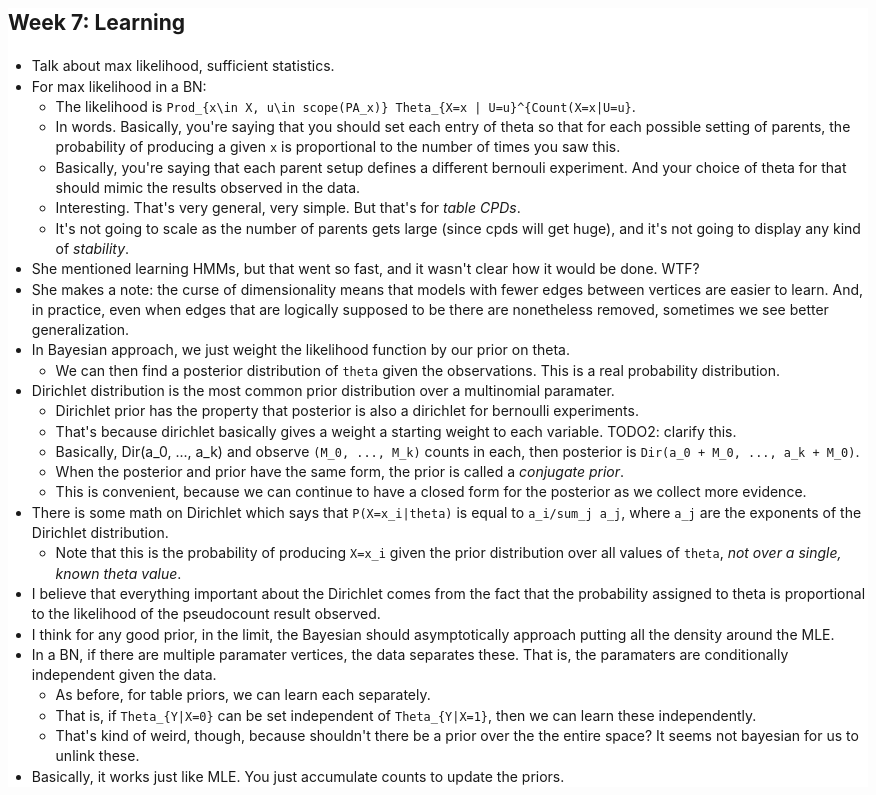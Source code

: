 ## Week 7: Learning

* Talk about max likelihood, sufficient statistics.
* For max likelihood in a BN:
    * The likelihood is `Prod_{x\in X, u\in scope(PA_x)} Theta_{X=x |
      U=u}^{Count(X=x|U=u}`.
    * In words. Basically, you're saying that you should set each
      entry of theta so that for each possible setting of parents, the
      probability of producing a given `x` is proportional to the
      number of times you saw this.
    * Basically, you're saying that each parent setup defines a
      different bernouli experiment. And your choice of theta for that
      should mimic the results observed in the data.
    * Interesting. That's very general, very simple. But that's for
      *table CPDs*.
    * It's not going to scale as the number of parents gets large
      (since cpds will get huge), and it's not going to display any
      kind of *stability*.
* She mentioned learning HMMs, but that went so fast, and it wasn't
  clear how it would be done. WTF?
* She makes a note: the curse of dimensionality means that models with
  fewer edges between vertices are easier to learn. And, in practice,
  even when edges that are logically supposed to be there are
  nonetheless removed, sometimes we see better generalization.
* In Bayesian approach, we just weight the likelihood function by our
  prior on theta.
    * We can then find a posterior distribution of `theta` given the
      observations. This is a real probability distribution.
* Dirichlet distribution is the most common prior distribution over a
  multinomial paramater.
    * Dirichlet prior has the property that posterior is also a
      dirichlet for bernoulli experiments.
    * That's because dirichlet basically gives a weight a starting
      weight to each variable. TODO2: clarify this.
    * Basically, Dir(a_0, ..., a_k) and observe `(M_0, ..., M_k)`
      counts in each, then posterior is `Dir(a_0 + M_0, ..., a_k +
      M_0)`.
    * When the posterior and prior have the same form, the prior is
      called a *conjugate prior*.
    * This is convenient, because we can continue to have a closed
      form for the posterior as we collect more evidence.
* There is some math on Dirichlet which says that `P(X=x_i|theta)` is
  equal to `a_i/sum_j a_j`, where `a_j` are the exponents of the
  Dirichlet distribution.
    * Note that this is the probability of producing `X=x_i` given the
      prior distribution over all values of `theta`, *not over a
      single, known theta value*.
* I believe that everything important about the Dirichlet comes from
  the fact that the probability assigned to theta is proportional to
  the likelihood of the pseudocount result observed.
* I think for any good prior, in the limit, the Bayesian should
  asymptotically approach putting all the density around the MLE.
* In a BN, if there are multiple paramater vertices, the data
  separates these. That is, the paramaters are conditionally
  independent given the data.
    * As before, for table priors, we can learn each separately.
    * That is, if `Theta_{Y|X=0}` can be set independent of
      `Theta_{Y|X=1}`, then we can learn these independently.
    * That's kind of weird, though, because shouldn't there be a prior
      over the the entire space? It seems not bayesian for us to
      unlink these.
* Basically, it works just like MLE. You just accumulate counts to
  update the priors.